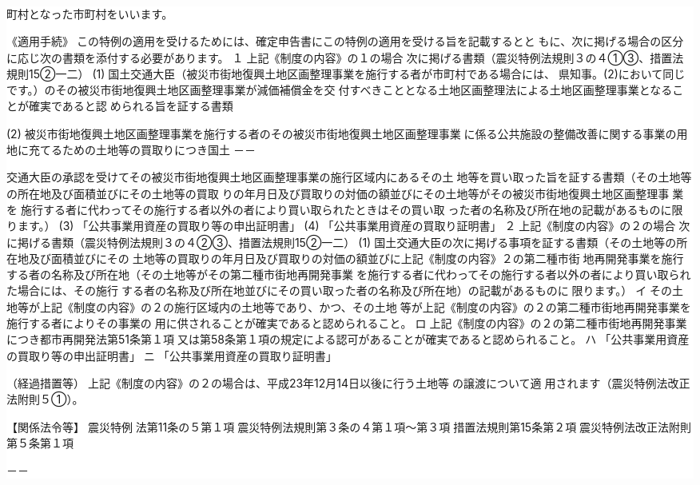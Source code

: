 町村となった市町村をいいます。

《適用手続》
 この特例の適用を受けるためには、確定申告書にこの特例の適用を受ける旨を記載するとと
もに、次に掲げる場合の区分に応じ次の書類を添付する必要があります。
 １ 上記《制度の内容》の１の場合
 次に掲げる書類（震災特例法規則３の４①③、措置法規則15②一二）
 (1) 国土交通大臣（被災市街地復興土地区画整理事業を施行する者が市町村である場合には、
県知事。(2)において同じです。）のその被災市街地復興土地区画整理事業が減価補償金を交
付すべきこととなる土地区画整理法による土地区画整理事業となることが確実であると認
められる旨を証する書類

(2) 被災市街地復興土地区画整理事業を施行する者のその被災市街地復興土地区画整理事業
に係る公共施設の整備改善に関する事業の用地に充てるための土地等の買取りにつき国土
－－



交通大臣の承認を受けてその被災市街地復興土地区画整理事業の施行区域内にあるその土
地等を買い取った旨を証する書類（その土地等の所在地及び面積並びにその土地等の買取
りの年月日及び買取りの対価の額並びにその土地等がその被災市街地復興土地区画整理事
業を
施行する者に代わってその施行する者以外の者により買い取られたときはその買い取
った者の名称及び所在地の記載があるものに限ります。）
 (3) 「公共事業用資産の買取り等の申出証明書」
 (4) 「公共事業用資産の買取り証明書」
 ２ 上記《制度の内容》の２の場合
 次に掲げる書類（震災特例法規則３の４②③、措置法規則15②一二）
 (1) 国土交通大臣の次に掲げる事項を証する書類（その土地等の所在地及び面積並びにその
土地等の買取りの年月日及び買取りの対価の額並びに上記《制度の内容》２の第二種市街
地再開発事業を施行する者の名称及び所在地（その土地等がその第二種市街地再開発事業
を施行する者に代わってその施行する者以外の者により買い取られた場合には、その施行
する者の名称及び所在地並びにその買い取った者の名称及び所在地）の記載があるものに
限ります。）
 イ その土地等が上記《制度の内容》の２の施行区域内の土地等であり、かつ、その土地
等が上記《制度の内容》の２の第二種市街地再開発事業を施行する者によりその事業の
用に供されることが確実であると認められること。
 ロ 上記《制度の内容》の２の第二種市街地再開発事業につき都市再開発法第51条第１項
又は第58条第１項の規定による認可があることが確実であると認められること。
 ハ 「公共事業用資産の買取り等の申出証明書」
 ニ 「公共事業用資産の買取り証明書」

 （経過措置等）
 上記《制度の内容》の２の場合は、平成23年12月14日以後に行う土地等 の譲渡について適
用されます（震災特例法改正法附則５①）。

【関係法令等】
震災特例 法第11条の５第１項
震災特例法規則第３条の４第１項～第３項
措置法規則第15条第２項
震災特例法改正法附則第５条第１項


－－

